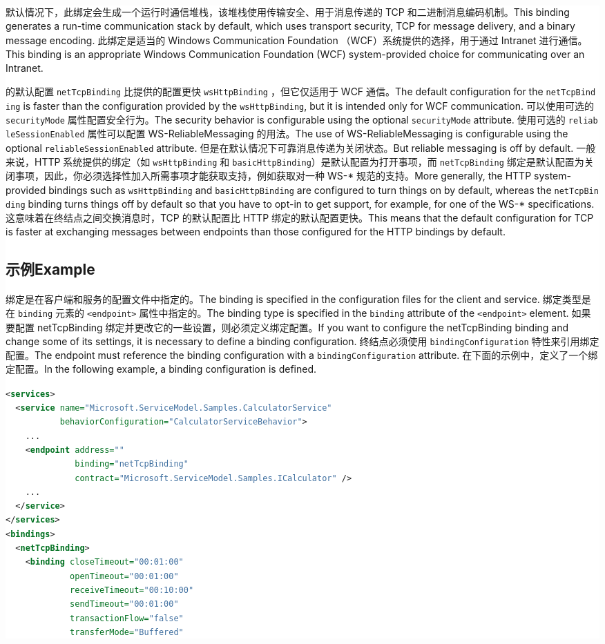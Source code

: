 <span data-ttu-id="4c237-179">默认情况下，此绑定会生成一个运行时通信堆栈，该堆栈使用传输安全、用于消息传递的 TCP 和二进制消息编码机制。</span><span class="sxs-lookup"><span data-stu-id="4c237-179">This binding generates a run-time communication stack by default, which uses transport security, TCP for message delivery, and a binary message encoding.</span></span> <span data-ttu-id="4c237-180">此绑定是适当的 Windows Communication Foundation （WCF）系统提供的选择，用于通过 Intranet 进行通信。</span><span class="sxs-lookup"><span data-stu-id="4c237-180">This binding is an appropriate Windows Communication Foundation (WCF) system-provided choice for communicating over an Intranet.</span></span>  
  
 <span data-ttu-id="4c237-181">的默认配置 `netTcpBinding` 比提供的配置更快 `wsHttpBinding` ，但它仅适用于 WCF 通信。</span><span class="sxs-lookup"><span data-stu-id="4c237-181">The default configuration for the `netTcpBinding` is faster than the configuration provided by the `wsHttpBinding`, but it is intended only for WCF communication.</span></span> <span data-ttu-id="4c237-182">可以使用可选的 `securityMode` 属性配置安全行为。</span><span class="sxs-lookup"><span data-stu-id="4c237-182">The security behavior is configurable using the optional `securityMode` attribute.</span></span> <span data-ttu-id="4c237-183">使用可选的 `reliableSessionEnabled` 属性可以配置 WS-ReliableMessaging 的用法。</span><span class="sxs-lookup"><span data-stu-id="4c237-183">The use of WS-ReliableMessaging is configurable using the optional `reliableSessionEnabled` attribute.</span></span> <span data-ttu-id="4c237-184">但是在默认情况下可靠消息传递为关闭状态。</span><span class="sxs-lookup"><span data-stu-id="4c237-184">But reliable messaging is off by default.</span></span> <span data-ttu-id="4c237-185">一般来说，HTTP 系统提供的绑定（如 `wsHttpBinding` 和 `basicHttpBinding`）是默认配置为打开事项，而 `netTcpBinding` 绑定是默认配置为关闭事项，因此，你必须选择性加入所需事项才能获取支持，例如获取对一种 WS-\* 规范的支持。</span><span class="sxs-lookup"><span data-stu-id="4c237-185">More generally, the HTTP system-provided bindings such as `wsHttpBinding` and `basicHttpBinding` are configured to turn things on by default, whereas the `netTcpBinding` binding turns things off by default so that you have to opt-in to get support, for example, for one of the WS-\* specifications.</span></span> <span data-ttu-id="4c237-186">这意味着在终结点之间交换消息时，TCP 的默认配置比 HTTP 绑定的默认配置更快。</span><span class="sxs-lookup"><span data-stu-id="4c237-186">This means that the default configuration for TCP is faster at exchanging messages between endpoints than those configured for the HTTP bindings by default.</span></span>  
  
## <a name="example"></a><span data-ttu-id="4c237-187">示例</span><span class="sxs-lookup"><span data-stu-id="4c237-187">Example</span></span>

<span data-ttu-id="4c237-188">绑定是在客户端和服务的配置文件中指定的。</span><span class="sxs-lookup"><span data-stu-id="4c237-188">The binding is specified in the configuration files for the client and service.</span></span> <span data-ttu-id="4c237-189">绑定类型是在 `binding` 元素的 `<endpoint>` 属性中指定的。</span><span class="sxs-lookup"><span data-stu-id="4c237-189">The binding type is specified in the `binding` attribute of the `<endpoint>` element.</span></span> <span data-ttu-id="4c237-190">如果要配置 netTcpBinding 绑定并更改它的一些设置，则必须定义绑定配置。</span><span class="sxs-lookup"><span data-stu-id="4c237-190">If you want to configure the netTcpBinding binding and change some of its settings, it is necessary to define a binding configuration.</span></span> <span data-ttu-id="4c237-191">终结点必须使用 `bindingConfiguration` 特性来引用绑定配置。</span><span class="sxs-lookup"><span data-stu-id="4c237-191">The endpoint must reference the binding configuration with a `bindingConfiguration` attribute.</span></span> <span data-ttu-id="4c237-192">在下面的示例中，定义了一个绑定配置。</span><span class="sxs-lookup"><span data-stu-id="4c237-192">In the following example, a binding configuration is defined.</span></span>  
  
```xml  
<services>
  <service name="Microsoft.ServiceModel.Samples.CalculatorService"
           behaviorConfiguration="CalculatorServiceBehavior">
    ...
    <endpoint address=""
              binding="netTcpBinding"
              contract="Microsoft.ServiceModel.Samples.ICalculator" />
    ...
  </service>
</services>
<bindings>
  <netTcpBinding>
    <binding closeTimeout="00:01:00"
             openTimeout="00:01:00"
             receiveTimeout="00:10:00"
             sendTimeout="00:01:00"
             transactionFlow="false"
             transferMode="Buffered"
```